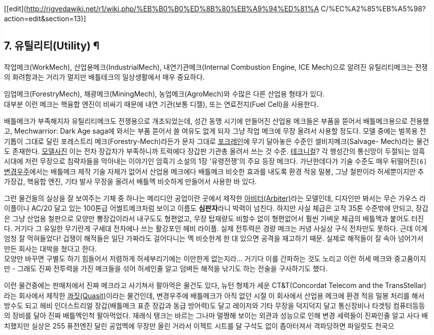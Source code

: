 [[edit](http://rigvedawiki.net/r1/wiki.php/%EB%B0%B0%ED%8B%80%EB%A9%94%ED%81%A
C/%EC%A2%85%EB%A5%98?action=edit&section=13)]

## 7. 유틸리티(Utility) ¶

작업메크(WorkMech), 산업용메크(IndustrialMech), 내연기관메크(Internal Combustion Engine, ICE
Mech)으로 알려진 유틸리티메크는 전쟁의 화려함과는 거리가 멀지만 배틀테크의 일상생활에서 매우 중요하다.

  

임업메크(ForestryMech), 채광메크(MiningMech), 농업메크(AgroMech)와 수많은 다른 산업용 형태가 있다.  
대부분 이런 메크는 핵융합 엔진이 비싸기 때문에 내연 기관(보통 디젤), 또는 연료전지(Fuel Cell)을 사용한다.

  

배틀메크가 부족해지자 유틸리티메크도 전쟁용으로 개조되었는데, 성간 동맹 시기에 만들어진 산업용 메크들은 부품을 뜯어서 배틀메크용으로
전용했고, Mechwarrior: Dark Age saga에 와서는 부품 뜯어서 쓸 여유도 없게 되자 그냥 작업 메크에 무장 올려서 사용할
정도다. 모델 중에는 벌목용 전기톱이 그대로 달린 포레스트리 메크(Forestry-Mech)라든가 문자 그대로
[포크레인](%ED%8F%AC%ED%81%AC%EB%A0%88%EC%9D%B8.md)에 무기 달아놓은 수준인 셀비지메크(Salvage-
Mech)라는 물건도 존재한다. [모델사진](http://mecatama.egloos.com/4444143) 이는 전차 장갑차가 부족하니까
트럭에다 장갑판 기관총 올려서 쓰는 것 수준. [테크니컬](%ED%85%8C%ED%81%AC%EB%8B%88%EC%BB%AC.md)?
각 행성간의 통신망이 두절되는 암흑시대에 저런 무장으로 침략자들을 막아내는 이야기인 암흑기 소설의 1장 '유령전쟁'의 주요 등장 메크다.
가난한데다가 기술 수준도 매우 뒤떨어진`[6]` [변경우주](%EB%B3%80%EA%B2%BD%20%EC%9A%B0%EC%A3%BC.md)에서는 배틀메크 제작 기술 자체가 없어서 산업용
메크에다 배틀메크 비슷한 효과를 내도록 환경 적응 밀봉, 그냥 철판이라 허세뿐이지만 추가장갑, 핵융합 엔진, 기타 발사 무장을 올려서 배틀멕
비슷하게 만들어서 사용한 바 있다.

  

그런 물건들의 실상을 잘 보여주는 기체 중 하나는 메리디안 공업이란 곳에서 제작한
[아비터(Arbiter)](http://sarna.net/wiki/File:Arbiter.jpg)라는 모델인데, 디자인만 봐서는 무슨 가우스
라이플이나 AC/20 달고 있는 100톤급 어썰트메크처럼 보이고 이름도 **심판자**라니 박력이 넘친다. 하지만 사실 체급은 고작 35톤
수준밖에 안되고, 장갑은 그냥 산업용 철판으로 모양만 뽕장갑이라서 내구도도 형편없고, 무장 탑재량도 비할수 없이 형편없어서 훨씬 가벼운
체급의 배틀멕과 붙어도 터진다. 거기다 그 유일한 무기란게 구세대 전차에나 쓰는 활강포인 헤비 라이플. 실제 전투력은 경량 메크는 커녕
사실상 구식 전차만도 못하다. 근데 이게 엄청 잘 먹혀들었다! 겁쟁이 해적들은 일단 가짜라도 걸어다니는 멕 비슷한게 한 대 있으면 공격을
재고하기 때문. 실제로 해적들이 잘 속아 넘어가서 만든 회사는 대박을 쳤다고 한다.  
모양만 바꾸면 구별도 하기 힘들어서 저렴하게 허세부리기에는 이만한게 없는지라... 거기다 이를 간파하는 것도 노리고 이런 허세 메크와
중고품이지만 - 그래도 진짜 전투력을 가진 메크들을 섞어 허세인줄 알고 덤벼든 해적을 낚기도 하는 전술을 구사하기도 했다.

  

이런 물건중에는 판매처에서 진짜 메크라고 사기쳐서 팔아먹은 물건도 있다, 뉴턴 형제가 세운 CT&T(Concordat Telecom and
the TransStellar)라는 회사에서 제작한
[콰짓(Quasit)](http://sarna.net/wiki/File:Quasit_MilitiaMech.jpg)이라는 물건인데, 변경우주에
배틀메크가 아직 없던 시절 이 회사에서 산업용 메크에 환경 적응 밀봉 처리를 해서 방수도 되고 헤비 인더스트리얼 장갑(배틀메크 표준 장갑과
동급 방어력)도 달고 레이저와 기타 무장을 덕지덕지 달고 통신장비나 타겟팅 컴퓨터등등의 장비를 달아 진짜 배틀멕인척 팔아먹었다. 재래식
탱크는 바르는 그나마 멀쩡해 보이는 외관과 성능으로 인해 변경 세력들이 진짜인줄 알고 사다 배치했지만 실상은 255 퓨전엔진 달린 공업멕에
무장만 올린 거라서 이젝트 시트를 달 구석도 없이 좁아터져서 격파당하면 파일럿도 천국으